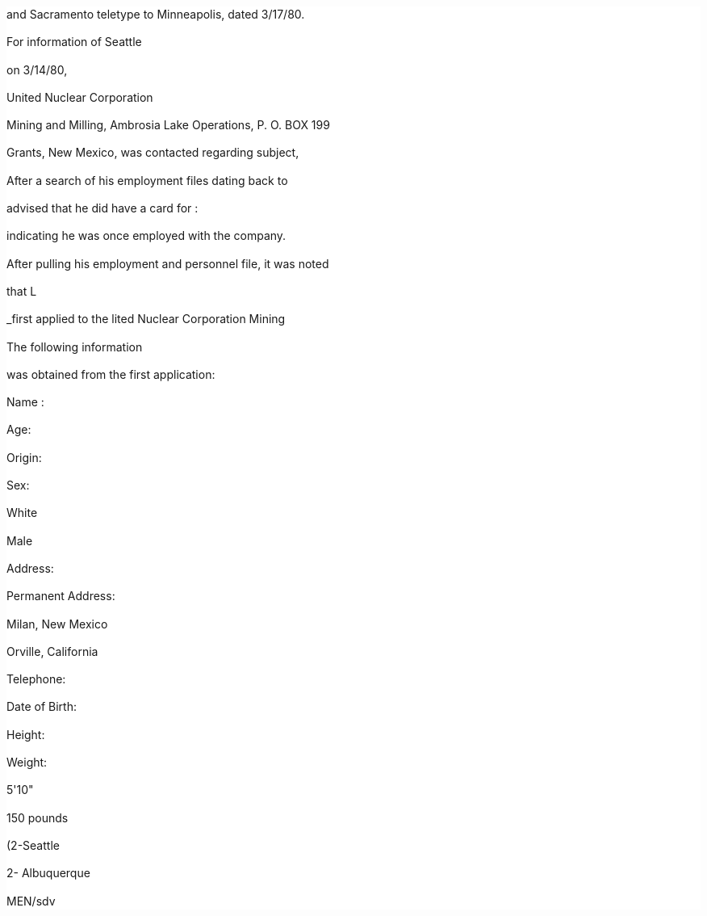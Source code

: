 and Sacramento teletype to Minneapolis, dated 3/17/80.

For information of Seattle

on 3/14/80,

United Nuclear Corporation

Mining and Milling, Ambrosia Lake Operations, P. O. BOX 199

Grants, New Mexico, was contacted regarding subject,

After a search of his employment files dating back to

advised that he did have a card for :

indicating he was once employed with the company.

After pulling his employment and personnel file, it was noted

that L

_first applied to the lited Nuclear Corporation Mining

The following information

was obtained from the first application:

Name :

Age:

Origin:

Sex:

White

Male

Address:

Permanent Address:

Milan, New Mexico

Orville, California

Telephone:

Date of Birth:

Height:

Weight:

5'10"

150 pounds

(2-Seattle

2- Albuquerque

MEN/sdv
